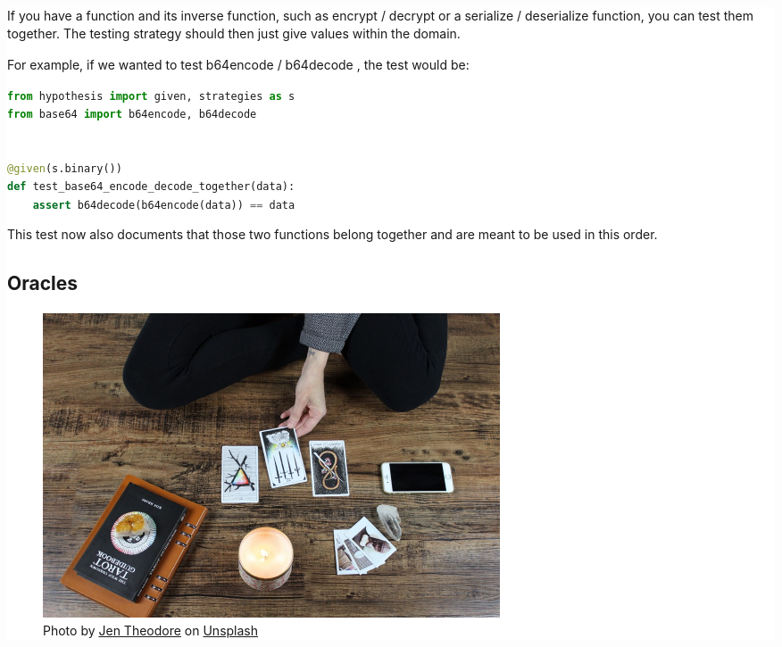 If you have a function and its inverse function, such as encrypt / decrypt or a
serialize / deserialize function, you can test them together. The testing
strategy should then just give values within the domain.

For example, if we wanted to test b64encode / b64decode , the test would be:

```python
from hypothesis import given, strategies as s
from base64 import b64encode, b64decode


@given(s.binary())
def test_base64_encode_decode_together(data):
    assert b64decode(b64encode(data)) == data
```

This test now also documents that those two functions belong together and are
meant to be used in this order.

## Oracles

<figure class="wp-caption aligncenter img-thumbnail">
    <a href="../images/2020/08/oracles.jpg"><img src="../images/2020/08/oracles.jpg" alt="Photo by Jen Theodore" style="width: 512px;"/></a>
    <figcaption class="text-center">Photo by <a href="https://unsplash.com/@jentheodore">Jen Theodore</a> on <a href="https://unsplash.com">Unsplash</a></figcaption>
</figure>
